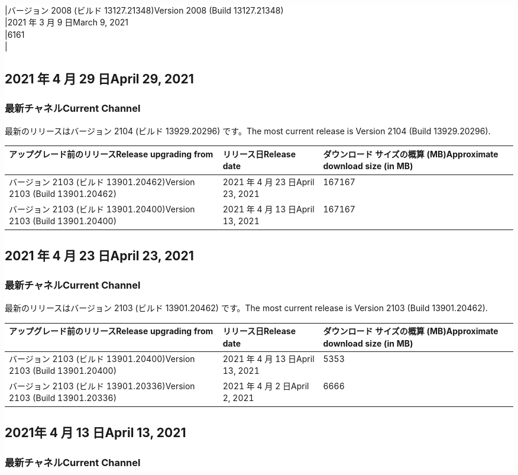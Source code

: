 |<span data-ttu-id="f5dd1-286">バージョン 2008 (ビルド 13127.21348)</span><span class="sxs-lookup"><span data-stu-id="f5dd1-286">Version 2008 (Build 13127.21348)</span></span> <br/> |<span data-ttu-id="f5dd1-287">2021 年 3 月 9 日</span><span class="sxs-lookup"><span data-stu-id="f5dd1-287">March 9, 2021</span></span> <br/> |<span data-ttu-id="f5dd1-288">61</span><span class="sxs-lookup"><span data-stu-id="f5dd1-288">61</span></span><br/> |


[//]: # (コンテンツを削除しないでください。終了 2021 年 5 月 11 日)




## <a name="april-29-2021"></a><span data-ttu-id="f5dd1-290">2021 年 4 月 29 日</span><span class="sxs-lookup"><span data-stu-id="f5dd1-290">April 29, 2021</span></span>

[//]: # (コンテンツを削除しないでください。開始 2021 年 4 月 29 日)

### <a name="current-channel"></a><span data-ttu-id="f5dd1-292">最新チャネル</span><span class="sxs-lookup"><span data-stu-id="f5dd1-292">Current Channel</span></span>

<span data-ttu-id="f5dd1-293">最新のリリースはバージョン 2104 (ビルド 13929.20296) です。</span><span class="sxs-lookup"><span data-stu-id="f5dd1-293">The most current release is Version 2104 (Build 13929.20296).</span></span>

|<span data-ttu-id="f5dd1-294">**アップグレード前のリリース**</span><span class="sxs-lookup"><span data-stu-id="f5dd1-294">**Release upgrading from**</span></span>|<span data-ttu-id="f5dd1-295">**リリース日**</span><span class="sxs-lookup"><span data-stu-id="f5dd1-295">**Release date**</span></span>|<span data-ttu-id="f5dd1-296">**ダウンロード サイズの概算 (MB)**</span><span class="sxs-lookup"><span data-stu-id="f5dd1-296">**Approximate download size (in MB)**</span></span>|
|:-----|:-----|:-----|
|<span data-ttu-id="f5dd1-297">バージョン 2103 (ビルド 13901.20462)</span><span class="sxs-lookup"><span data-stu-id="f5dd1-297">Version 2103 (Build 13901.20462)</span></span> <br/> |<span data-ttu-id="f5dd1-298">2021 年 4 月 23 日</span><span class="sxs-lookup"><span data-stu-id="f5dd1-298">April 23, 2021</span></span> <br/> |<span data-ttu-id="f5dd1-299">167</span><span class="sxs-lookup"><span data-stu-id="f5dd1-299">167</span></span><br/> |
|<span data-ttu-id="f5dd1-300">バージョン 2103 (ビルド 13901.20400)</span><span class="sxs-lookup"><span data-stu-id="f5dd1-300">Version 2103 (Build 13901.20400)</span></span> <br/> |<span data-ttu-id="f5dd1-301">2021 年 4 月 13 日</span><span class="sxs-lookup"><span data-stu-id="f5dd1-301">April 13, 2021</span></span> <br/> |<span data-ttu-id="f5dd1-302">167</span><span class="sxs-lookup"><span data-stu-id="f5dd1-302">167</span></span><br/> |


[//]: # (コンテンツを削除しないでください。終了 2021 年 4 月 29 日)

## <a name="april-23-2021"></a><span data-ttu-id="f5dd1-304">2021 年 4 月 23 日</span><span class="sxs-lookup"><span data-stu-id="f5dd1-304">April 23, 2021</span></span>

[//]: # (コンテンツを削除しないでください。開始 2021 年 4 月 23 日)

### <a name="current-channel"></a><span data-ttu-id="f5dd1-306">最新チャネル</span><span class="sxs-lookup"><span data-stu-id="f5dd1-306">Current Channel</span></span>

<span data-ttu-id="f5dd1-307">最新のリリースはバージョン 2103 (ビルド 13901.20462) です。</span><span class="sxs-lookup"><span data-stu-id="f5dd1-307">The most current release is Version 2103 (Build 13901.20462).</span></span>

|<span data-ttu-id="f5dd1-308">**アップグレード前のリリース**</span><span class="sxs-lookup"><span data-stu-id="f5dd1-308">**Release upgrading from**</span></span>|<span data-ttu-id="f5dd1-309">**リリース日**</span><span class="sxs-lookup"><span data-stu-id="f5dd1-309">**Release date**</span></span>|<span data-ttu-id="f5dd1-310">**ダウンロード サイズの概算 (MB)**</span><span class="sxs-lookup"><span data-stu-id="f5dd1-310">**Approximate download size (in MB)**</span></span>|
|:-----|:-----|:-----|
|<span data-ttu-id="f5dd1-311">バージョン 2103 (ビルド 13901.20400)</span><span class="sxs-lookup"><span data-stu-id="f5dd1-311">Version 2103 (Build 13901.20400)</span></span> <br/> |<span data-ttu-id="f5dd1-312">2021 年 4 月 13 日</span><span class="sxs-lookup"><span data-stu-id="f5dd1-312">April 13, 2021</span></span> <br/> |<span data-ttu-id="f5dd1-313">53</span><span class="sxs-lookup"><span data-stu-id="f5dd1-313">53</span></span><br/> |
|<span data-ttu-id="f5dd1-314">バージョン 2103 (ビルド 13901.20336)</span><span class="sxs-lookup"><span data-stu-id="f5dd1-314">Version 2103 (Build 13901.20336)</span></span> <br/> |<span data-ttu-id="f5dd1-315">2021 年 4 月 2 日</span><span class="sxs-lookup"><span data-stu-id="f5dd1-315">April 2, 2021</span></span> <br/> |<span data-ttu-id="f5dd1-316">66</span><span class="sxs-lookup"><span data-stu-id="f5dd1-316">66</span></span><br/> |


[//]: # (コンテンツを削除しないでください。終了 2021 年 4 月 23 日)

## <a name="april-13-2021"></a><span data-ttu-id="f5dd1-318">2021年 4 月 13 日</span><span class="sxs-lookup"><span data-stu-id="f5dd1-318">April 13, 2021</span></span>

[//]: # (コンテンツを削除しないでください。開始 2021 年 4 月 13 日)

### <a name="current-channel"></a><span data-ttu-id="f5dd1-320">最新チャネル</span><span class="sxs-lookup"><span data-stu-id="f5dd1-320">Current Channel</span></span>


[//]: # (削除しないでください)
[//]: # (予測コンテンツを削除しないでください。開始)
[//]: # (予測コンテンツを削除しないでください。終了)
[//]: # (コンテンツを削除しないでください。開始 2021 年 6 月 29 日)
[//]: # (コンテンツを削除しないでください。終了 2021 年 6 月 29 日)
[//]: # (コンテンツを削除しないでください。開始 2021 年 6 月 18 日)
[//]: # (コンテンツを削除しないでください。終了 2021 年 6 月 18 日)
[//]: # (コンテンツを削除しないでください。開始 2021 年 6 月 8 日)
[//]: # (コンテンツを削除しないでください。終了 2021 年 6 月 8 日)
[//]: # (コンテンツを削除しないでください。開始 2021 年 5 月 24 日)
[//]: # (コンテンツを削除しないでください。終了 2021 年 5 月 24 日)
[//]: # (コンテンツを削除しないでください。開始 2021 年 5 月 18 日)
[//]: # (コンテンツを削除しないでください。終了 2021 年 5 月 18 日)
[//]: # (コンテンツを削除しないでください。開始 2021 年 5 月 11 日)
[//]: # (コンテンツを削除しないでください。終了 2021 年 4 月 13 日)
[//]: # (コンテンツを削除しないでください。開始 2021 年 4 月 2 日)
[//]: # (コンテンツを削除しないでください。終了 2021 年 4 月 2 日)
[//]: # (コンテンツを削除しないでください。開始 2021 年 3 月 30 日)
[//]: # (コンテンツを削除しないでください。終了 2021 年 3 月 30 日)
[//]: # (コンテンツを削除しないでください。開始 2021 年 3 月 18 日)
[//]: # (コンテンツを削除しないでください。終了 2021 年 3 月 18 日)
[//]: # (コンテンツを削除しないでください。開始 2021 年 3 月 9 日)
[//]: # (コンテンツを削除しないでください。終了 2021 年 3 月 9 日)
[//]: # (コンテンツを削除しないでください。開始 2021 年 3 月 1 日)
[//]: # (コンテンツを削除しないでください。終了 2021 年 3 月 1 日)
[//]: # (コンテンツを削除しないでください。開始 2021 年 2 月 17 日)
[//]: # (コンテンツを削除しないでください。終了 2021 年 2 月 17 日)
[//]: # (コンテンツを削除しないでください。開始 2021 年 2 月 9 日)
[//]: # (コンテンツを削除しないでください。終了 2021 年 2 月 9 日)
[//]: # (コンテンツを削除しないでください。開始 2021 年 1 月 26 日)
[//]: # (コンテンツを削除しないでください。終了 2021 年 1 月 26 日)
[//]: # (コンテンツを削除しないでください。開始 2021 年 1 月 21 日)
[//]: # (コンテンツを削除しないでください。終了 2021 年 1 月 21 日)
[//]: # (コンテンツを削除しないでください。開始 2021 年 1 月 12 日)